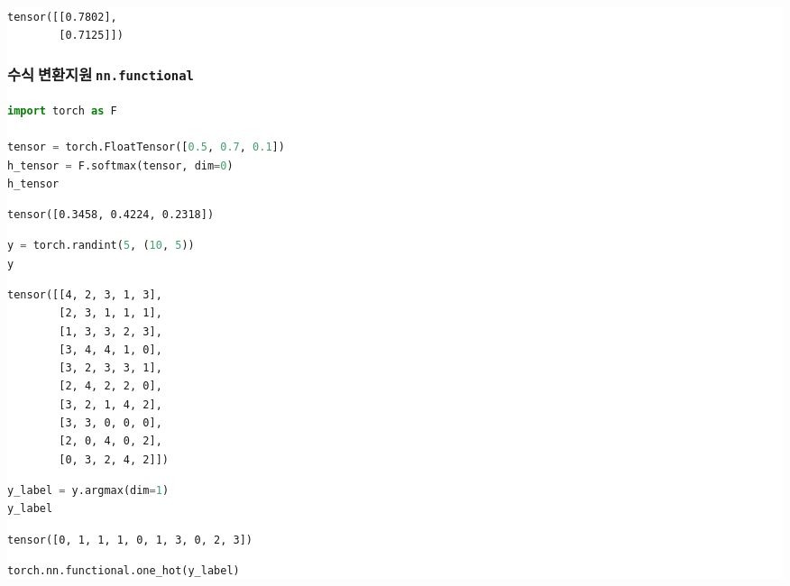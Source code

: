 

    tensor([[0.7802],
            [0.7125]])



### 수식 변환지원 `nn.functional`


```python
import torch as F

tensor = torch.FloatTensor([0.5, 0.7, 0.1])
h_tensor = F.softmax(tensor, dim=0)
h_tensor
```




    tensor([0.3458, 0.4224, 0.2318])




```python
y = torch.randint(5, (10, 5))
y
```




    tensor([[4, 2, 3, 1, 3],
            [2, 3, 1, 1, 1],
            [1, 3, 3, 2, 3],
            [3, 4, 4, 1, 0],
            [3, 2, 3, 3, 1],
            [2, 4, 2, 2, 0],
            [3, 2, 1, 4, 2],
            [3, 3, 0, 0, 0],
            [2, 0, 4, 0, 2],
            [0, 3, 2, 4, 2]])




```python
y_label = y.argmax(dim=1)
y_label
```




    tensor([0, 1, 1, 1, 0, 1, 3, 0, 2, 3])




```python
torch.nn.functional.one_hot(y_label)
```


